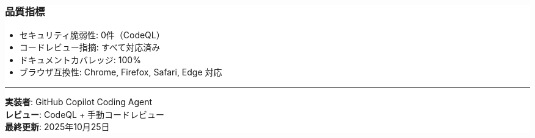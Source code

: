 ### 品質指標
- セキュリティ脆弱性: 0件（CodeQL）
- コードレビュー指摘: すべて対応済み
- ドキュメントカバレッジ: 100%
- ブラウザ互換性: Chrome, Firefox, Safari, Edge 対応

---

**実装者**: GitHub Copilot Coding Agent  
**レビュー**: CodeQL + 手動コードレビュー  
**最終更新**: 2025年10月25日
